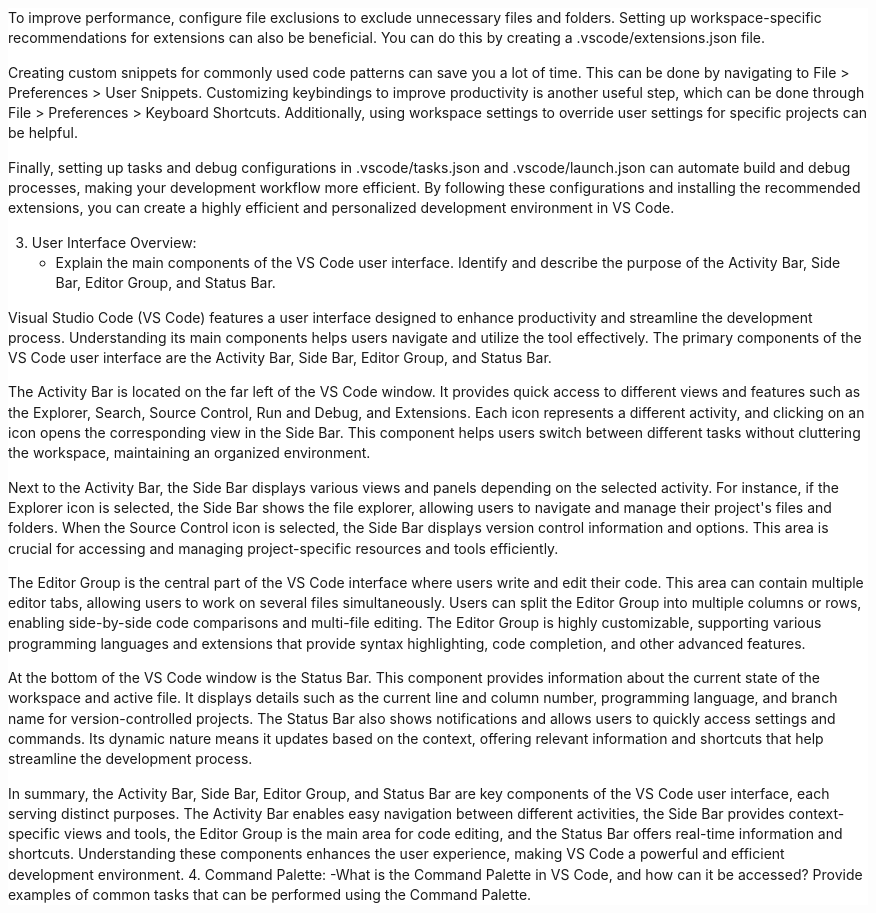 To improve performance, configure file exclusions to exclude unnecessary files and folders. Setting up workspace-specific recommendations for extensions can also be beneficial. You can do this by creating a .vscode/extensions.json file.

Creating custom snippets for commonly used code patterns can save you a lot of time. This can be done by navigating to File > Preferences > User Snippets. Customizing keybindings to improve productivity is another useful step, which can be done through File > Preferences > Keyboard Shortcuts. Additionally, using workspace settings to override user settings for specific projects can be helpful.

Finally, setting up tasks and debug configurations in .vscode/tasks.json and .vscode/launch.json can automate build and debug processes, making your development workflow more efficient. By following these configurations and installing the recommended extensions, you can create a highly efficient and personalized development environment in VS Code.

3. User Interface Overview:
   - Explain the main components of the VS Code user interface. Identify and describe the purpose of the Activity Bar, Side Bar, Editor Group, and Status Bar.

Visual Studio Code (VS Code) features a user interface designed to enhance productivity and streamline the development process. Understanding its main components helps users navigate and utilize the tool effectively. The primary components of the VS Code user interface are the Activity Bar, Side Bar, Editor Group, and Status Bar.

The Activity Bar is located on the far left of the VS Code window. It provides quick access to different views and features such as the Explorer, Search, Source Control, Run and Debug, and Extensions. Each icon represents a different activity, and clicking on an icon opens the corresponding view in the Side Bar. This component helps users switch between different tasks without cluttering the workspace, maintaining an organized environment.

Next to the Activity Bar, the Side Bar displays various views and panels depending on the selected activity. For instance, if the Explorer icon is selected, the Side Bar shows the file explorer, allowing users to navigate and manage their project's files and folders. When the Source Control icon is selected, the Side Bar displays version control information and options. This area is crucial for accessing and managing project-specific resources and tools efficiently.

The Editor Group is the central part of the VS Code interface where users write and edit their code. This area can contain multiple editor tabs, allowing users to work on several files simultaneously. Users can split the Editor Group into multiple columns or rows, enabling side-by-side code comparisons and multi-file editing. The Editor Group is highly customizable, supporting various programming languages and extensions that provide syntax highlighting, code completion, and other advanced features.

At the bottom of the VS Code window is the Status Bar. This component provides information about the current state of the workspace and active file. It displays details such as the current line and column number, programming language, and branch name for version-controlled projects. The Status Bar also shows notifications and allows users to quickly access settings and commands. Its dynamic nature means it updates based on the context, offering relevant information and shortcuts that help streamline the development process.

In summary, the Activity Bar, Side Bar, Editor Group, and Status Bar are key components of the VS Code user interface, each serving distinct purposes. The Activity Bar enables easy navigation between different activities, the Side Bar provides context-specific views and tools, the Editor Group is the main area for code editing, and the Status Bar offers real-time information and shortcuts. Understanding these components enhances the user experience, making VS Code a powerful and efficient development environment.
4. Command Palette:
   -What is the Command Palette in VS Code, and how can it be accessed? Provide examples of common tasks that can be performed using the Command Palette.
